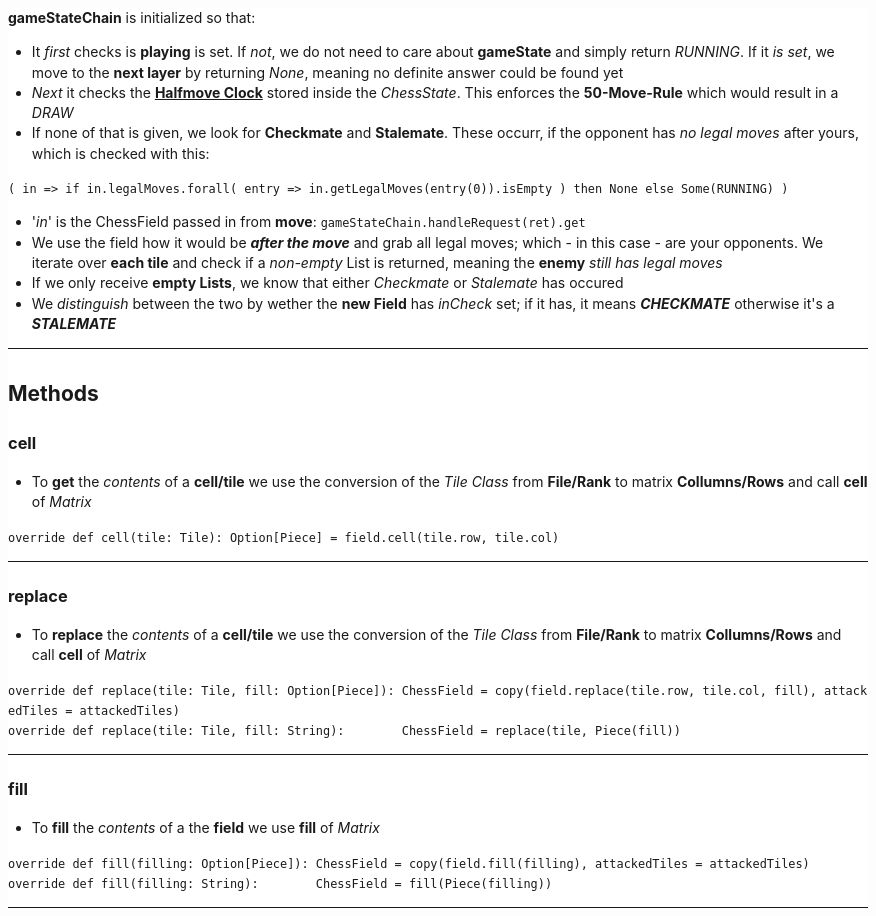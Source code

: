 **gameStateChain** is initialized so that:

 - It _first_ checks is **playing** is set. If _not_, we do not need to care about **gameState** and simply return _RUNNING_. If it _is set_, we move to the **next layer** by returning _None_, meaning no definite answer could be found yet
 - _Next_ it checks the **[Halfmove Clock](https://www.chessprogramming.org/Halfmove_Clock)** stored inside the _ChessState_. This enforces the **50-Move-Rule** which would result in a _DRAW_
 - If none of that is given, we look for **Checkmate** and **Stalemate**. These occurr, if the opponent has _no legal moves_ after yours, which is checked with this:
 
 `( in => if in.legalMoves.forall( entry => in.getLegalMoves(entry(0)).isEmpty ) then None else Some(RUNNING) )`
 
 - '_in_' is the ChessField passed in from **move**: `gameStateChain.handleRequest(ret).get`
 - We use the field how it would be **_after the move_** and grab all legal moves; which - in this case - are your opponents. We iterate over **each tile** and check if a _non-empty_ List is returned, meaning the **enemy** _still has legal moves_
 - If we only receive **empty Lists**, we know that either _Checkmate_ or _Stalemate_ has occured
 - We _distinguish_ between the two by wether the **new Field** has _inCheck_ set; if it has, it means **_CHECKMATE_** otherwise it's a **_STALEMATE_**

---

## Methods

### cell

 - To **get** the _contents_ of a **cell/tile** we use the conversion of the _Tile Class_ from **File/Rank** to matrix **Collumns/Rows** and call **cell** of _Matrix_

`override def cell(tile: Tile): Option[Piece] = field.cell(tile.row, tile.col)`

---

### replace

 - To **replace** the _contents_ of a **cell/tile** we use the conversion of the _Tile Class_ from **File/Rank** to matrix **Collumns/Rows** and call **cell** of _Matrix_
```  
override def replace(tile: Tile, fill: Option[Piece]): ChessField = copy(field.replace(tile.row, tile.col, fill), attackedTiles = attackedTiles)
override def replace(tile: Tile, fill: String):        ChessField = replace(tile, Piece(fill))
```

---

### fill

 - To **fill** the _contents_ of a the **field** we use **fill** of _Matrix_
```  
override def fill(filling: Option[Piece]): ChessField = copy(field.fill(filling), attackedTiles = attackedTiles)
override def fill(filling: String):        ChessField = fill(Piece(filling))
```

---